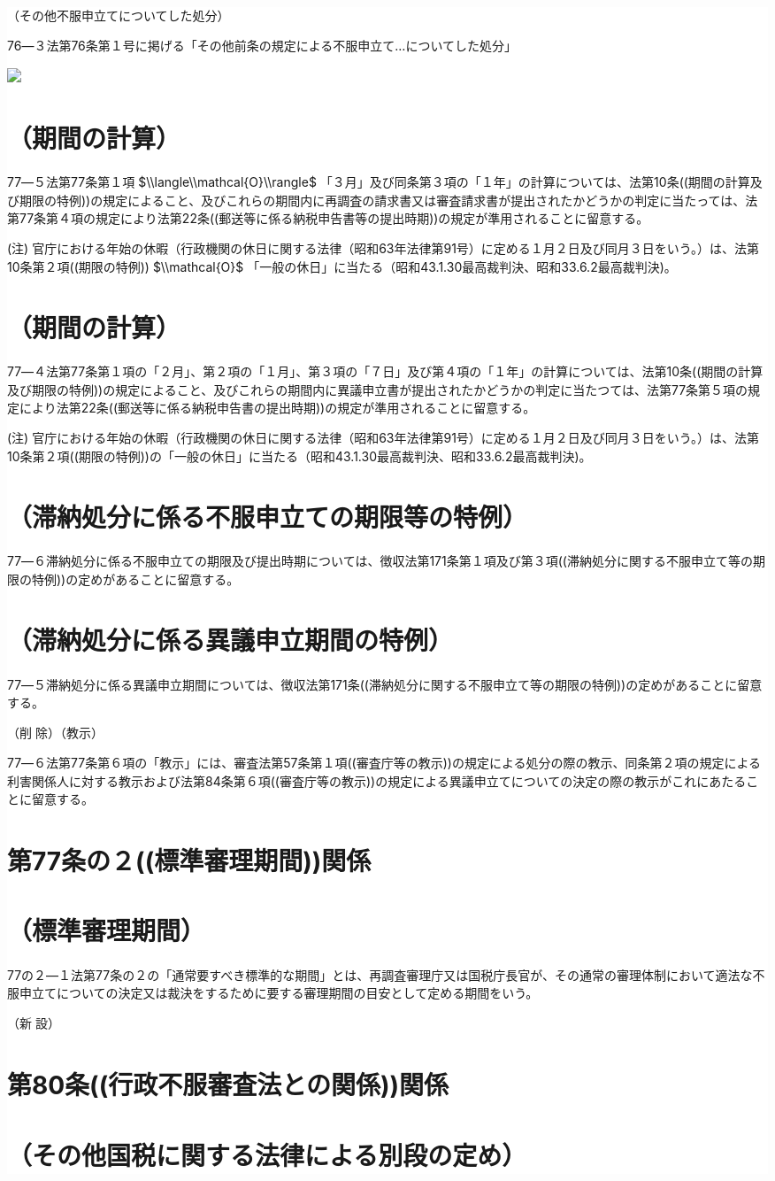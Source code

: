 （その他不服申立てについてした処分）

76―３法第76条第１号に掲げる「その他前条の規定による不服申立て…についてした処分」

![](https://www.nta.go.jp/tmp/43533509-ca0b-458c-9c9d-a82c50c9d990/images/512972d539b15facf223d8e9ed952e6f923ebb8811fc52db9366fe223863c6d4.jpg)

# （期間の計算）

77―５法第77条第１項 $\\langle\\mathcal{O}\\rangle$ 「３月」及び同条第３項の「１年」の計算については、法第10条((期間の計算及び期限の特例))の規定によること、及びこれらの期間内に再調査の請求書又は審査請求書が提出されたかどうかの判定に当たっては、法第77条第４項の規定により法第22条((郵送等に係る納税申告書等の提出時期))の規定が準用されることに留意する。

(注) 官庁における年始の休暇（行政機関の休日に関する法律（昭和63年法律第91号）に定める１月２日及び同月３日をいう。）は、法第10条第２項((期限の特例)) $\\mathcal{O}$ 「一般の休日」に当たる（昭和43.1.30最高裁判決、昭和33.6.2最高裁判決)。

# （期間の計算）

77―４法第77条第１項の「２月」、第２項の「１月」、第３項の「７日」及び第４項の「１年」の計算については、法第10条((期間の計算及び期限の特例))の規定によること、及びこれらの期間内に異議申立書が提出されたかどうかの判定に当たつては、法第77条第５項の規定により法第22条((郵送等に係る納税申告書の提出時期))の規定が準用されることに留意する。

(注) 官庁における年始の休暇（行政機関の休日に関する法律（昭和63年法律第91号）に定める１月２日及び同月３日をいう。）は、法第10条第２項((期限の特例))の「一般の休日」に当たる（昭和43.1.30最高裁判決、昭和33.6.2最高裁判決)。

# （滞納処分に係る不服申立ての期限等の特例）

77―６滞納処分に係る不服申立ての期限及び提出時期については、徴収法第171条第１項及び第３項((滞納処分に関する不服申立て等の期限の特例))の定めがあることに留意する。

# （滞納処分に係る異議申立期間の特例）

77―５滞納処分に係る異議申立期間については、徴収法第171条((滞納処分に関する不服申立て等の期限の特例))の定めがあることに留意する。

（削 除）（教示）

77―６法第77条第６項の「教示」には、審査法第57条第１項((審査庁等の教示))の規定による処分の際の教示、同条第２項の規定による利害関係人に対する教示および法第84条第６項((審査庁等の教示))の規定による異議申立てについての決定の際の教示がこれにあたることに留意する。

# 第77条の２((標準審理期間))関係

# （標準審理期間）

77の２―１法第77条の２の「通常要すべき標準的な期間」とは、再調査審理庁又は国税庁長官が、その通常の審理体制において適法な不服申立てについての決定又は裁決をするために要する審理期間の目安として定める期間をいう。

（新 設）

# 第80条((行政不服審査法との関係))関係

# （その他国税に関する法律による別段の定め）
